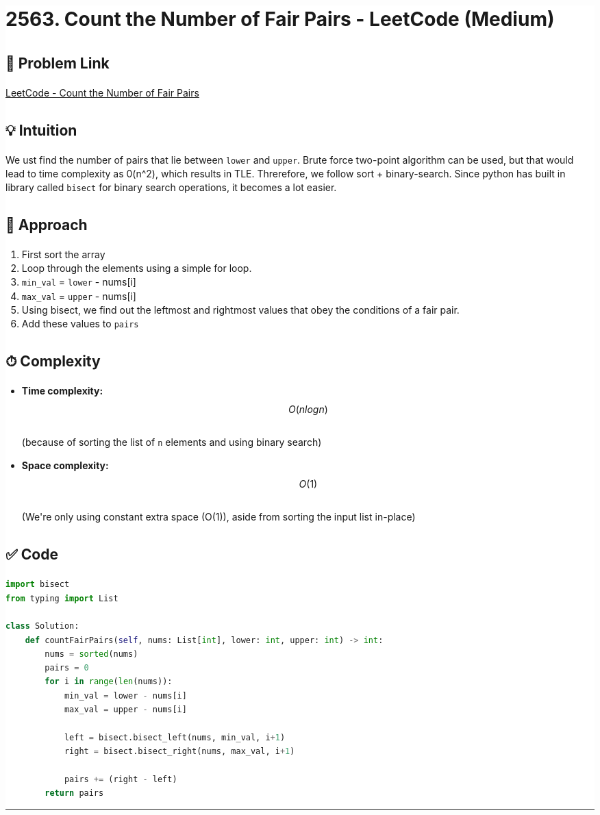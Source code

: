 # 2563. Count the Number of Fair Pairs - LeetCode (Medium)

## 🔗 Problem Link
[LeetCode - Count the Number of Fair Pairs](https://leetcode.com/problems/count-the-number-of-fair-pairs/)

## 💡 Intuition
We ust find the number of pairs that lie between `lower` and `upper`. Brute force two-point algorithm can be used, but that would lead to time complexity as 0(n^2), which results in TLE. Threrefore, we follow sort + binary-search. Since python has built in library called `bisect` for binary search operations, it becomes a lot easier. 

## 🧠 Approach
1. First sort the array
2. Loop through the elements using a simple for loop.
3. `min_val` = `lower` - nums[i]
4. `max_val` = `upper` - nums[i]
5. Using bisect, we find out the leftmost and rightmost values that obey the conditions of a fair pair.
6. Add these values to `pairs`

## ⏱ Complexity
- **Time complexity:**  $$O(nlog n)$$  
  (because of sorting the list of `n` elements and using binary search)

- **Space complexity:**  $$O(1)$$  
  (We're only using constant extra space (O(1)), aside from sorting the input list in-place)

## ✅ Code

```python
import bisect
from typing import List

class Solution:
    def countFairPairs(self, nums: List[int], lower: int, upper: int) -> int:
        nums = sorted(nums)
        pairs = 0
        for i in range(len(nums)):
            min_val = lower - nums[i]
            max_val = upper - nums[i]

            left = bisect.bisect_left(nums, min_val, i+1)
            right = bisect.bisect_right(nums, max_val, i+1)

            pairs += (right - left)
        return pairs
```
---
